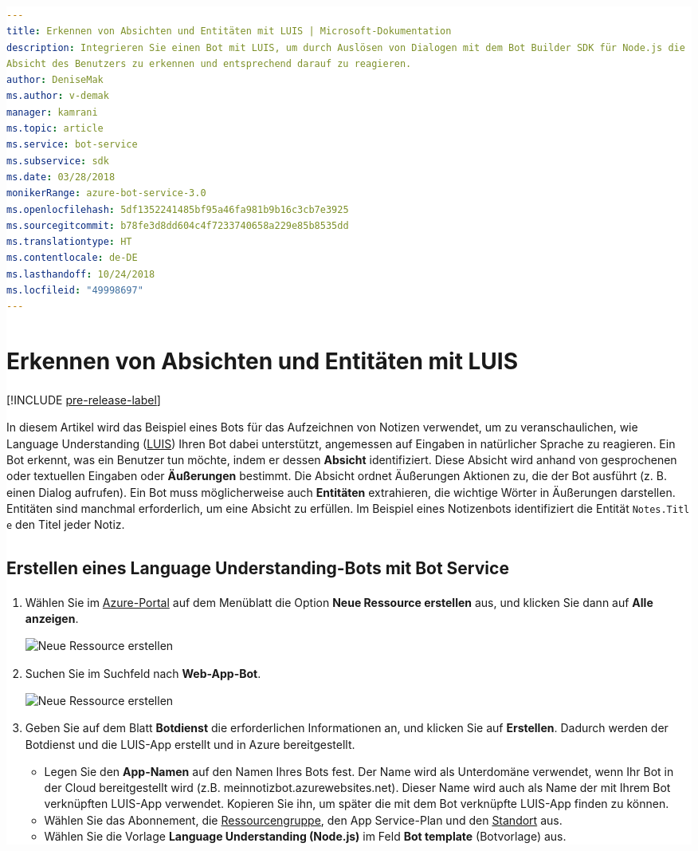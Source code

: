 ```yaml
---
title: Erkennen von Absichten und Entitäten mit LUIS | Microsoft-Dokumentation
description: Integrieren Sie einen Bot mit LUIS, um durch Auslösen von Dialogen mit dem Bot Builder SDK für Node.js die Absicht des Benutzers zu erkennen und entsprechend darauf zu reagieren.
author: DeniseMak
ms.author: v-demak
manager: kamrani
ms.topic: article
ms.service: bot-service
ms.subservice: sdk
ms.date: 03/28/2018
monikerRange: azure-bot-service-3.0
ms.openlocfilehash: 5df1352241485bf95a46fa981b9b16c3cb7e3925
ms.sourcegitcommit: b78fe3d8dd604c4f7233740658a229e85b8535dd
ms.translationtype: HT
ms.contentlocale: de-DE
ms.lasthandoff: 10/24/2018
ms.locfileid: "49998697"
---
```

# <a name="recognize-intents-and-entities-with-luis"></a>Erkennen von Absichten und Entitäten mit LUIS 

[!INCLUDE [pre-release-label](../includes/pre-release-label-v3.md)]

In diesem Artikel wird das Beispiel eines Bots für das Aufzeichnen von Notizen verwendet, um zu veranschaulichen, wie Language Understanding ([LUIS][LUIS]) Ihren Bot dabei unterstützt, angemessen auf Eingaben in natürlicher Sprache zu reagieren. Ein Bot erkennt, was ein Benutzer tun möchte, indem er dessen **Absicht** identifiziert. Diese Absicht wird anhand von gesprochenen oder textuellen Eingaben oder **Äußerungen** bestimmt. Die Absicht ordnet Äußerungen Aktionen zu, die der Bot ausführt (z. B. einen Dialog aufrufen). Ein Bot muss möglicherweise auch **Entitäten** extrahieren, die wichtige Wörter in Äußerungen darstellen. Entitäten sind manchmal erforderlich, um eine Absicht zu erfüllen. Im Beispiel eines Notizenbots identifiziert die Entität `Notes.Title` den Titel jeder Notiz.

## <a name="create-a-language-understanding-bot-with-bot-service"></a>Erstellen eines Language Understanding-Bots mit Bot Service

1. Wählen Sie im [Azure-Portal](https://portal.azure.com) auf dem Menüblatt die Option **Neue Ressource erstellen** aus, und klicken Sie dann auf **Alle anzeigen**.

    ![Neue Ressource erstellen](../media/bot-builder-nodejs-use-luis/bot-service-creation.png)

2. Suchen Sie im Suchfeld nach **Web-App-Bot**. 

    ![Neue Ressource erstellen](../media/bot-builder-nodejs-use-luis/bot-service-selection.png)

3. Geben Sie auf dem Blatt **Botdienst** die erforderlichen Informationen an, und klicken Sie auf **Erstellen**. Dadurch werden der Botdienst und die LUIS-App erstellt und in Azure bereitgestellt. 
   * Legen Sie den **App-Namen** auf den Namen Ihres Bots fest. Der Name wird als Unterdomäne verwendet, wenn Ihr Bot in der Cloud bereitgestellt wird (z.B. meinnotizbot.azurewebsites.net). Dieser Name wird auch als Name der mit Ihrem Bot verknüpften LUIS-App verwendet. Kopieren Sie ihn, um später die mit dem Bot verknüpfte LUIS-App finden zu können.
   * Wählen Sie das Abonnement, die [Ressourcengruppe](/azure/azure-resource-manager/resource-group-overview), den App Service-Plan und den [Standort](https://azure.microsoft.com/en-us/regions/) aus.
   * Wählen Sie die Vorlage **Language Understanding (Node.js)** im Feld **Bot template** (Botvorlage) aus.


[LUIS]: https://www.luis.ai/
[intentDialog]: https://docs.botframework.com/en-us/node/builder/chat-reference/classes/_botbuilder_d_.intentdialog.html
[intentDialog_matches]: https://docs.botframework.com/en-us/node/builder/chat-reference/classes/_botbuilder_d_.intentdialog.html#matches 
[NotesSample]: https://github.com/Microsoft/BotFramework-Samples/tree/master/docs-samples/Node/basics-naturalLanguage
[triggerAction]: https://docs.botframework.com/en-us/node/builder/chat-reference/classes/_botbuilder_d_.dialog.html#triggeraction
[confirmPrompt]: https://docs.botframework.com/en-us/node/builder/chat-reference/interfaces/_botbuilder_d_.itriggeractionoptions.html#confirmprompt
[waterfall]: bot-builder-nodejs-dialog-manage-conversation-flow.md#manage-conversation-flow-with-a-waterfall
[session_userData]: https://docs.botframework.com/en-us/node/builder/chat-reference/classes/_botbuilder_d_.session.html#userdata
[EntityRecognizer_findEntity]: https://docs.botframework.com/en-us/node/builder/chat-reference/classes/_botbuilder_d_.entityrecognizer.html#findentity
[matches]: https://docs.botframework.com/en-us/node/builder/chat-reference/interfaces/_botbuilder_d_.itriggeractionoptions.html#matches
[LUISAzureDocs]: /azure/cognitive-services/LUIS/Home
[Dialog]: https://docs.botframework.com/en-us/node/builder/chat-reference/classes/_botbuilder_d_.dialog.html
[IntentRecognizerSetOptions]: https://docs.botframework.com/en-us/node/builder/chat-reference/interfaces/_botbuilder_d_.iintentrecognizersetoptions.html
[LuisRecognizer]: https://docs.botframework.com/en-us/node/builder/chat-reference/classes/_botbuilder_d_.luisrecognizer
[LUISConcepts]: https://docs.botframework.com/en-us/node/builder/guides/understanding-natural-language/
[DisambiguationSample]: https://aka.ms/v3-js-onDisambiguateRoute
[IDisambiguateRouteHandler]: https://docs.botframework.com/en-us/node/builder/chat-reference/interfaces/_botbuilder_d_.idisambiguateroutehandler.html
[RegExpRecognizer]: https://docs.botframework.com/en-us/node/builder/chat-reference/classes/_botbuilder_d_.regexprecognizer.html
[AlarmBot]: https://aka.ms/v3-js-luisSample
[UniversalBot]: https://docs.botframework.com/en-us/node/builder/chat-reference/classes/_botbuilder_d_.universalbot.html